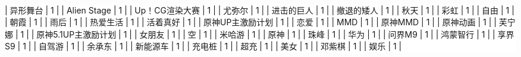 | 异形舞台 | 1 |
| Alien Stage | 1 |
| Up！CG渲染大赛 | 1 |
| 尤弥尔 | 1 |
| 进击的巨人 | 1 |
| 撤退的矮人 | 1 |
| 秋天 | 1 |
| 彩虹 | 1 |
| 自由 | 1 |
| 朝霞 | 1 |
| 雨后 | 1 |
| 热爱生活 | 1 |
| 活着真好 | 1 |
| 原神UP主激励计划 | 1 |
| 恋爱 | 1 |
| MMD | 1 |
| 原神MMD | 1 |
| 原神动画 | 1 |
| 芙宁娜 | 1 |
| 原神5.1UP主激励计划 | 1 |
| 女朋友 | 1 |
| 空 | 1 |
| 米哈游 | 1 |
| 原神 | 1 |
| 珠峰 | 1 |
| 华为 | 1 |
| 问界M9 | 1 |
| 鸿蒙智行 | 1 |
| 享界S9 | 1 |
| 自驾游 | 1 |
| 余承东 | 1 |
| 新能源车 | 1 |
| 充电桩 | 1 |
| 超充 | 1 |
| 美女 | 1 |
| 邓紫棋 | 1 |
| 娱乐 | 1 |